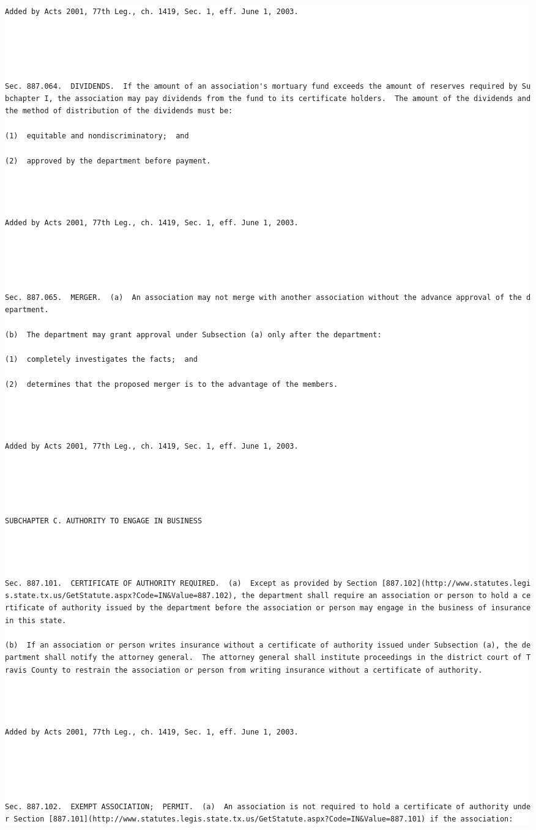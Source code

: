     
    
    
    Added by Acts 2001, 77th Leg., ch. 1419, Sec. 1, eff. June 1, 2003.
    
    
    
    
    
    Sec. 887.064.  DIVIDENDS.  If the amount of an association's mortuary fund exceeds the amount of reserves required by Subchapter I, the association may pay dividends from the fund to its certificate holders.  The amount of the dividends and the method of distribution of the dividends must be:
    
    (1)  equitable and nondiscriminatory;  and
    
    (2)  approved by the department before payment.
    
    
    
    
    Added by Acts 2001, 77th Leg., ch. 1419, Sec. 1, eff. June 1, 2003.
    
    
    
    
    
    Sec. 887.065.  MERGER.  (a)  An association may not merge with another association without the advance approval of the department.
    
    (b)  The department may grant approval under Subsection (a) only after the department:
    
    (1)  completely investigates the facts;  and
    
    (2)  determines that the proposed merger is to the advantage of the members.
    
    
    
    
    Added by Acts 2001, 77th Leg., ch. 1419, Sec. 1, eff. June 1, 2003.
    
    
    
    
    
    SUBCHAPTER C. AUTHORITY TO ENGAGE IN BUSINESS
    
      
    
    
    Sec. 887.101.  CERTIFICATE OF AUTHORITY REQUIRED.  (a)  Except as provided by Section [887.102](http://www.statutes.legis.state.tx.us/GetStatute.aspx?Code=IN&Value=887.102), the department shall require an association or person to hold a certificate of authority issued by the department before the association or person may engage in the business of insurance in this state.
    
    (b)  If an association or person writes insurance without a certificate of authority issued under Subsection (a), the department shall notify the attorney general.  The attorney general shall institute proceedings in the district court of Travis County to restrain the association or person from writing insurance without a certificate of authority.
    
    
    
    
    Added by Acts 2001, 77th Leg., ch. 1419, Sec. 1, eff. June 1, 2003.
    
    
    
    
    
    Sec. 887.102.  EXEMPT ASSOCIATION;  PERMIT.  (a)  An association is not required to hold a certificate of authority under Section [887.101](http://www.statutes.legis.state.tx.us/GetStatute.aspx?Code=IN&Value=887.101) if the association:
    